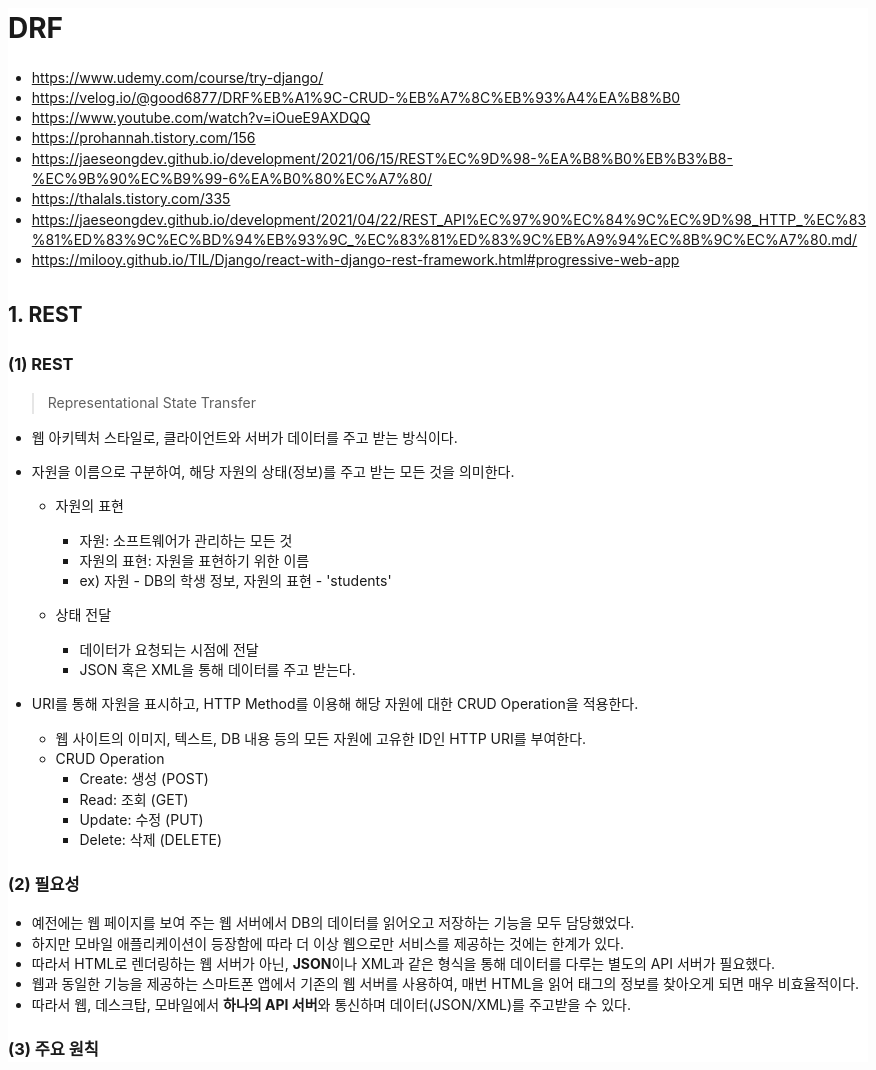 # DRF

- https://www.udemy.com/course/try-django/
- https://velog.io/@good6877/DRF%EB%A1%9C-CRUD-%EB%A7%8C%EB%93%A4%EA%B8%B0
- https://www.youtube.com/watch?v=iOueE9AXDQQ
- https://prohannah.tistory.com/156
- https://jaeseongdev.github.io/development/2021/06/15/REST%EC%9D%98-%EA%B8%B0%EB%B3%B8-%EC%9B%90%EC%B9%99-6%EA%B0%80%EC%A7%80/
- https://thalals.tistory.com/335
- https://jaeseongdev.github.io/development/2021/04/22/REST_API%EC%97%90%EC%84%9C%EC%9D%98_HTTP_%EC%83%81%ED%83%9C%EC%BD%94%EB%93%9C_%EC%83%81%ED%83%9C%EB%A9%94%EC%8B%9C%EC%A7%80.md/
- https://milooy.github.io/TIL/Django/react-with-django-rest-framework.html#progressive-web-app



## 1. REST

### (1) REST

> Representational State Transfer

- 웹 아키텍처 스타일로, 클라이언트와 서버가 데이터를 주고 받는 방식이다.
- 자원을 이름으로 구분하여, 해당 자원의 상태(정보)를 주고 받는 모든 것을 의미한다.
  - 자원의 표현
    - 자원: 소프트웨어가 관리하는 모든 것
    - 자원의 표현: 자원을 표현하기 위한 이름
    - ex) 자원 - DB의 학생 정보, 자원의 표현 - 'students'

  - 상태 전달
    - 데이터가 요청되는 시점에 전달
    - JSON 혹은 XML을 통해 데이터를 주고 받는다.

- URI를 통해 자원을 표시하고, HTTP Method를 이용해 해당 자원에 대한 CRUD Operation을 적용한다.
  - 웹 사이트의 이미지, 텍스트, DB 내용 등의 모든 자원에 고유한 ID인 HTTP URI를 부여한다.
  - CRUD Operation
    - Create: 생성 (POST)
    - Read: 조회 (GET)
    - Update: 수정 (PUT)
    - Delete: 삭제 (DELETE)




### (2) 필요성

- 예전에는 웹 페이지를 보여 주는 웹 서버에서 DB의 데이터를 읽어오고 저장하는 기능을 모두 담당했었다.
- 하지만 모바일 애플리케이션이 등장함에 따라 더 이상 웹으로만 서비스를 제공하는 것에는 한계가 있다.
- 따라서 HTML로 렌더링하는 웹 서버가 아닌, **JSON**이나 XML과 같은 형식을 통해 데이터를 다루는 별도의 API 서버가 필요했다.
- 웹과 동일한 기능을 제공하는 스마트폰 앱에서 기존의 웹 서버를 사용하여, 매번 HTML을 읽어 태그의 정보를 찾아오게 되면 매우 비효율적이다.
- 따라서 웹, 데스크탑, 모바일에서 **하나의 API 서버**와 통신하며 데이터(JSON/XML)를 주고받을 수 있다.



### (3) 주요 원칙
